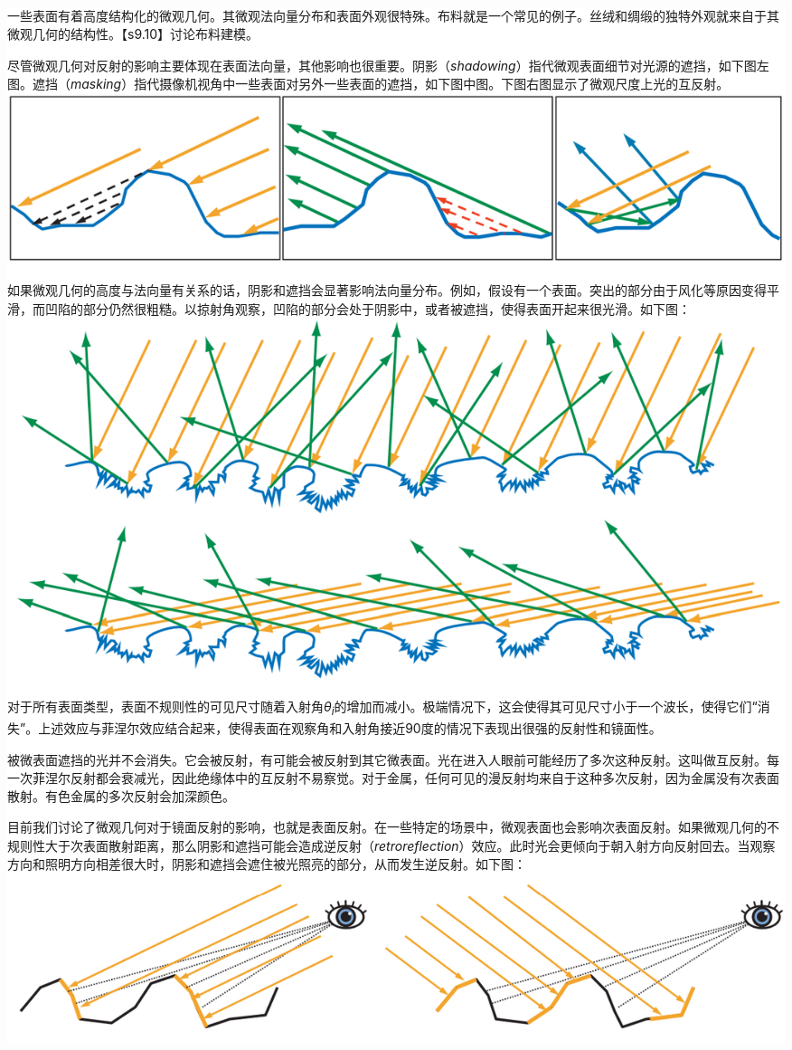 一些表面有着高度结构化的微观几何。其微观法向量分布和表面外观很特殊。布料就是一个常见的例子。丝绒和绸缎的独特外观就来自于其微观几何的结构性。【s9.10】讨论布料建模。

尽管微观几何对反射的影响主要体现在表面法向量，其他影响也很重要。阴影（*shadowing*）指代微观表面细节对光源的遮挡，如下图左图。遮挡（*masking*）指代摄像机视角中一些表面对另外一些表面的遮挡，如下图中图。下图右图显示了微观尺度上光的互反射。
![](f9.27.png)

如果微观几何的高度与法向量有关系的话，阴影和遮挡会显著影响法向量分布。例如，假设有一个表面。突出的部分由于风化等原因变得平滑，而凹陷的部分仍然很粗糙。以掠射角观察，凹陷的部分会处于阴影中，或者被遮挡，使得表面开起来很光滑。如下图：
![](f9.28.png)

对于所有表面类型，表面不规则性的可见尺寸随着入射角$\theta_{i}$的增加而减小。极端情况下，这会使得其可见尺寸小于一个波长，使得它们“消失”。上述效应与菲涅尔效应结合起来，使得表面在观察角和入射角接近90度的情况下表现出很强的反射性和镜面性。

被微表面遮挡的光并不会消失。它会被反射，有可能会被反射到其它微表面。光在进入人眼前可能经历了多次这种反射。这叫做互反射。每一次菲涅尔反射都会衰减光，因此绝缘体中的互反射不易察觉。对于金属，任何可见的漫反射均来自于这种多次反射，因为金属没有次表面散射。有色金属的多次反射会加深颜色。

目前我们讨论了微观几何对于镜面反射的影响，也就是表面反射。在一些特定的场景中，微观表面也会影响次表面反射。如果微观几何的不规则性大于次表面散射距离，那么阴影和遮挡可能会造成逆反射（*retroreflection*）效应。此时光会更倾向于朝入射方向反射回去。当观察方向和照明方向相差很大时，阴影和遮挡会遮住被光照亮的部分，从而发生逆反射。如下图：
![](f9.29.png)
